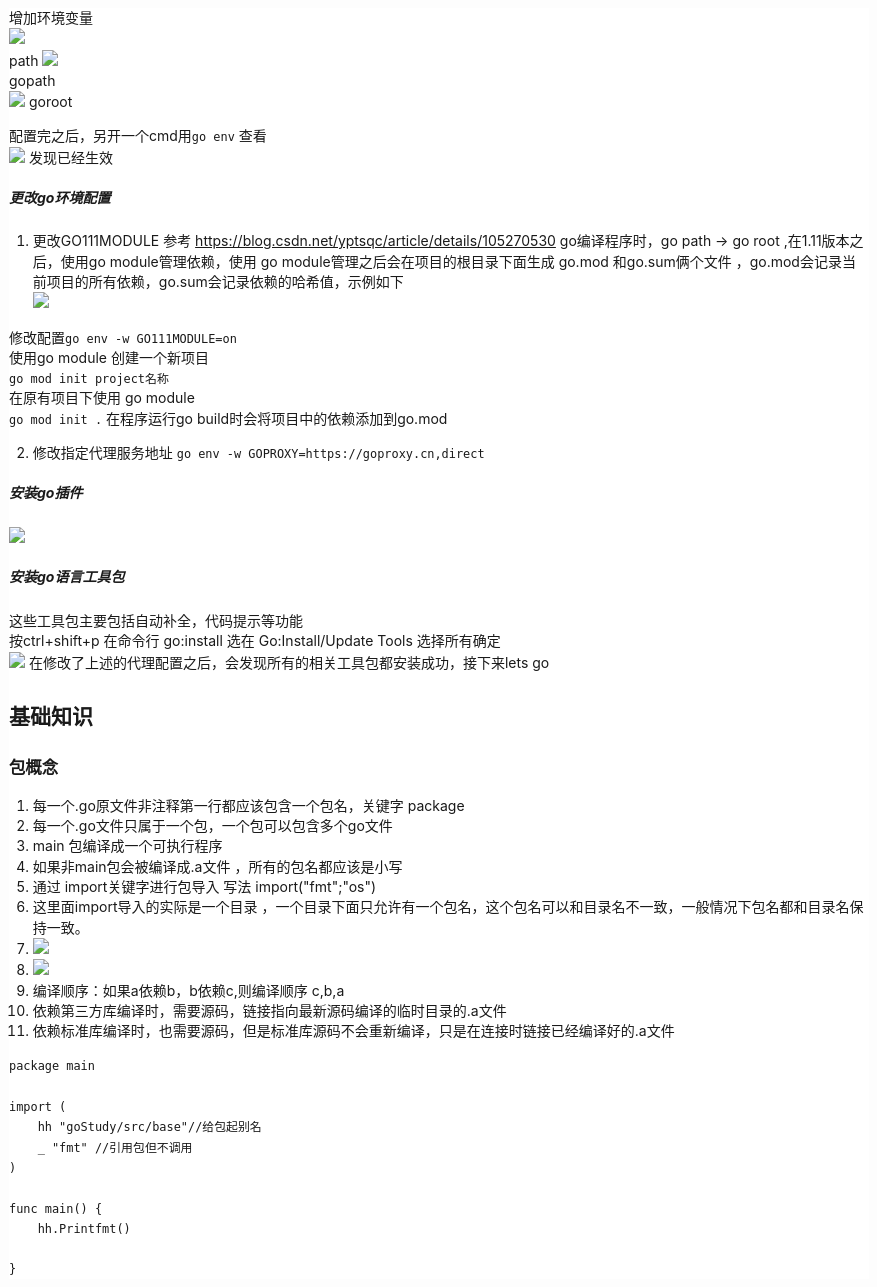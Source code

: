 增加环境变量  
![](2021-07-08-01-06-17.png)  
path
![](2021-07-08-01-06-48.png)  
gopath  
![](2021-07-08-01-09-03.png)
goroot

配置完之后，另开一个cmd用`go env`  查看  
![](2021-07-08-01-15-36.png)
发现已经生效 
##### 更改go环境配置 
1. 更改GO111MODULE  参考 https://blog.csdn.net/yptsqc/article/details/105270530
go编译程序时，go path -> go root ,在1.11版本之后，使用go module管理依赖，使用 go module管理之后会在项目的根目录下面生成 go.mod 和go.sum俩个文件 ，go.mod会记录当前项目的所有依赖，go.sum会记录依赖的哈希值，示例如下  
![](2021-07-08-01-35-03.png) 


修改配置`go env -w GO111MODULE=on`  
使用go module 创建一个新项目  
`go mod init project名称`  
在原有项目下使用 go module  
`go mod init .` 
在程序运行go build时会将项目中的依赖添加到go.mod

2. 修改指定代理服务地址
`go env -w GOPROXY=https://goproxy.cn,direct`  
##### 安装go插件   
![](2021-07-08-01-53-53.png)  
##### 安装go语言工具包 
这些工具包主要包括自动补全，代码提示等功能  
按ctrl+shift+p 在命令行  go:install 选在 Go:Install/Update Tools 选择所有确定   
![](2021-07-08-02-09-55.png)
在修改了上述的代理配置之后，会发现所有的相关工具包都安装成功，接下来lets go  
## 基础知识 
### 包概念  
1. 每一个.go原文件非注释第一行都应该包含一个包名，关键字 package  
2. 每一个.go文件只属于一个包，一个包可以包含多个go文件   
3. main 包编译成一个可执行程序 
4. 如果非main包会被编译成.a文件 ，所有的包名都应该是小写 
5. 通过 import关键字进行包导入  写法 import("fmt";"os")  
6. 这里面import导入的实际是一个目录  ，一个目录下面只允许有一个包名，这个包名可以和目录名不一致，一般情况下包名都和目录名保持一致。
7. ![](2021-07-16-11-18-10.png)  
8. ![](2021-07-16-11-24-05.png)
9. 编译顺序：如果a依赖b，b依赖c,则编译顺序 c,b,a  
10. 依赖第三方库编译时，需要源码，链接指向最新源码编译的临时目录的.a文件  
11. 依赖标准库编译时，也需要源码，但是标准库源码不会重新编译，只是在连接时链接已经编译好的.a文件
```
package main

import (
	hh "goStudy/src/base"//给包起别名
	_ "fmt" //引用包但不调用
)

func main() {
	hh.Printfmt()

}
```